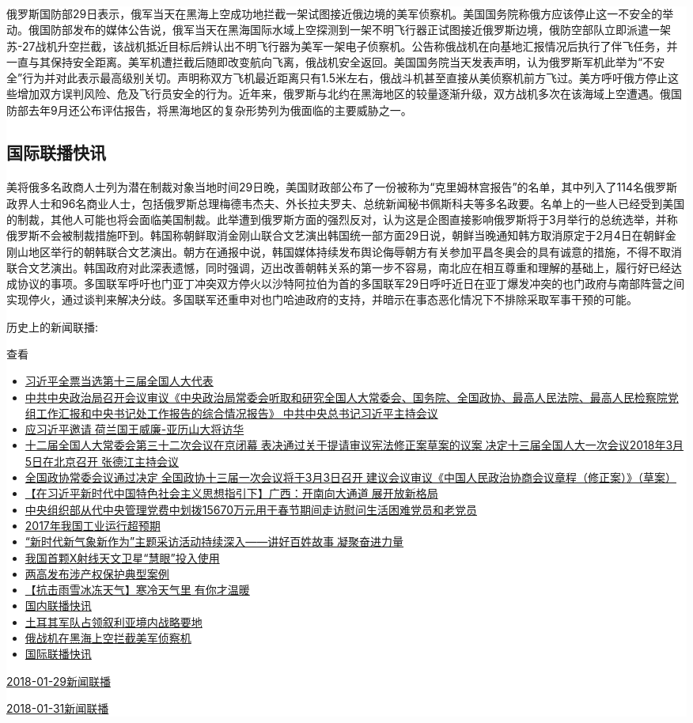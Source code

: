 
俄罗斯国防部29日表示，俄军当天在黑海上空成功地拦截一架试图接近俄边境的美军侦察机。美国国务院称俄方应该停止这一不安全的举动。俄国防部发布的媒体公告说，俄军当天在黑海国际水域上空探测到一架不明飞行器正试图接近俄罗斯边境，俄防空部队立即派遣一架苏-27战机升空拦截，该战机抵近目标后辨认出不明飞行器为美军一架电子侦察机。公告称俄战机在向基地汇报情况后执行了伴飞任务，并一直与其保持安全距离。美军机遭拦截后随即改变航向飞离，俄战机安全返回。美国国务院当天发表声明，认为俄罗斯军机此举为“不安全”行为并对此表示最高级别关切。声明称双方飞机最近距离只有1.5米左右，俄战斗机甚至直接从美侦察机前方飞过。美方呼吁俄方停止这些增加双方误判风险、危及飞行员安全的行为。近年来，俄罗斯与北约在黑海地区的较量逐渐升级，双方战机多次在该海域上空遭遇。俄国防部去年9月还公布评估报告，将黑海地区的复杂形势列为俄面临的主要威胁之一。


## 国际联播快讯


美将俄多名政商人士列为潜在制裁对象当地时间29日晚，美国财政部公布了一份被称为“克里姆林宫报告”的名单，其中列入了114名俄罗斯政界人士和96名商业人士，包括俄罗斯总理梅德韦杰夫、外长拉夫罗夫、总统新闻秘书佩斯科夫等多名政要。名单上的一些人已经受到美国的制裁，其他人可能也将会面临美国制裁。此举遭到俄罗斯方面的强烈反对，认为这是企图直接影响俄罗斯将于3月举行的总统选举，并称俄罗斯不会被制裁措施吓到。韩国称朝鲜取消金刚山联合文艺演出韩国统一部方面29日说，朝鲜当晚通知韩方取消原定于2月4日在朝鲜金刚山地区举行的朝韩联合文艺演出。朝方在通报中说，韩国媒体持续发布舆论侮辱朝方有关参加平昌冬奥会的具有诚意的措施，不得不取消联合文艺演出。韩国政府对此深表遗憾，同时强调，迈出改善朝韩关系的第一步不容易，南北应在相互尊重和理解的基础上，履行好已经达成协议的事项。多国联军呼吁也门亚丁冲突双方停火以沙特阿拉伯为首的多国联军29日呼吁近日在亚丁爆发冲突的也门政府与南部阵营之间实现停火，通过谈判来解决分歧。多国联军还重申对也门哈迪政府的支持，并暗示在事态恶化情况下不排除采取军事干预的可能。






历史上的新闻联播:

 查看
 

* [习近平全票当选第十三届全国人大代表](#习近平全票当选第十三届全国人大代表)
* [中共中央政治局召开会议审议《中央政治局常委会听取和研究全国人大常委会、国务院、全国政协、最高人民法院、最高人民检察院党组工作汇报和中央书记处工作报告的综合情况报告》 中共中央总书记习近平主持会议](#中共中央政治局召开会议审议《中央政治局常委会听取和研究全国人大常委会、国务院、全国政协、最高人民法院、最高人民检察院党组工作汇报)
* [应习近平邀请 荷兰国王威廉-亚历山大将访华](#应习近平邀请-荷兰国王威廉-亚历山大将访华)
* [十二届全国人大常委会第三十二次会议在京闭幕 表决通过关于提请审议宪法修正案草案的议案 决定十三届全国人大一次会议2018年3月5日在北京召开 张德江主持会议](#十二届全国人大常委会第三十二次会议在京闭幕-表决通过关于提请审议宪法修正案草案的议案-决定十三届全国人大一次会议2018年3月5)
* [全国政协常委会议通过决定 全国政协十三届一次会议将于3月3日召开 建议会议审议《中国人民政治协商会议章程（修正案）》（草案）](#全国政协常委会议通过决定-全国政协十三届一次会议将于3月3日召开-建议会议审议《中国人民政治协商会议章程（修正案）》（草案）)
* [【在习近平新时代中国特色社会主义思想指引下】广西：开南向大通道 展开放新格局](#【在习近平新时代中国特色社会主义思想指引下】广西：开南向大通道-展开放新格局)
* [中央组织部从代中央管理党费中划拨15670万元用于春节期间走访慰问生活困难党员和老党员](#中央组织部从代中央管理党费中划拨15670万元用于春节期间走访慰问生活困难党员和老党员)
* [2017年我国工业运行超预期](#2017年我国工业运行超预期)
* [“新时代新气象新作为”主题采访活动持续深入——讲好百姓故事 凝聚奋进力量](#“新时代新气象新作为”主题采访活动持续深入——讲好百姓故事-凝聚奋进力量)
* [我国首颗X射线天文卫星“慧眼”投入使用](#我国首颗x射线天文卫星“慧眼”投入使用)
* [两高发布涉产权保护典型案例](#两高发布涉产权保护典型案例)
* [【抗击雨雪冰冻天气】寒冷天气里 有你才温暖](#【抗击雨雪冰冻天气】寒冷天气里-有你才温暖)
* [国内联播快讯](#国内联播快讯)
* [土耳其军队占领叙利亚境内战略要地](#土耳其军队占领叙利亚境内战略要地)
* [俄战机在黑海上空拦截美军侦察机](#俄战机在黑海上空拦截美军侦察机)
* [国际联播快讯](#国际联播快讯)






[2018-01-29新闻联播](/xinwenlianbo/20180129)


[2018-01-31新闻联播](/xinwenlianbo/20180131)



